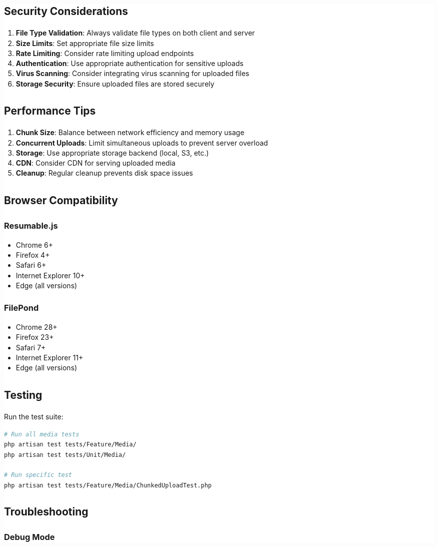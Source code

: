 ## Security Considerations

1. **File Type Validation**: Always validate file types on both client and server
2. **Size Limits**: Set appropriate file size limits
3. **Rate Limiting**: Consider rate limiting upload endpoints
4. **Authentication**: Use appropriate authentication for sensitive uploads
5. **Virus Scanning**: Consider integrating virus scanning for uploaded files
6. **Storage Security**: Ensure uploaded files are stored securely

## Performance Tips

1. **Chunk Size**: Balance between network efficiency and memory usage
2. **Concurrent Uploads**: Limit simultaneous uploads to prevent server overload
3. **Storage**: Use appropriate storage backend (local, S3, etc.)
4. **CDN**: Consider CDN for serving uploaded media
5. **Cleanup**: Regular cleanup prevents disk space issues

## Browser Compatibility

### Resumable.js
- Chrome 6+
- Firefox 4+
- Safari 6+
- Internet Explorer 10+
- Edge (all versions)

### FilePond
- Chrome 28+
- Firefox 23+
- Safari 7+
- Internet Explorer 11+
- Edge (all versions)

## Testing

Run the test suite:

```bash
# Run all media tests
php artisan test tests/Feature/Media/
php artisan test tests/Unit/Media/

# Run specific test
php artisan test tests/Feature/Media/ChunkedUploadTest.php
```

## Troubleshooting

### Debug Mode
